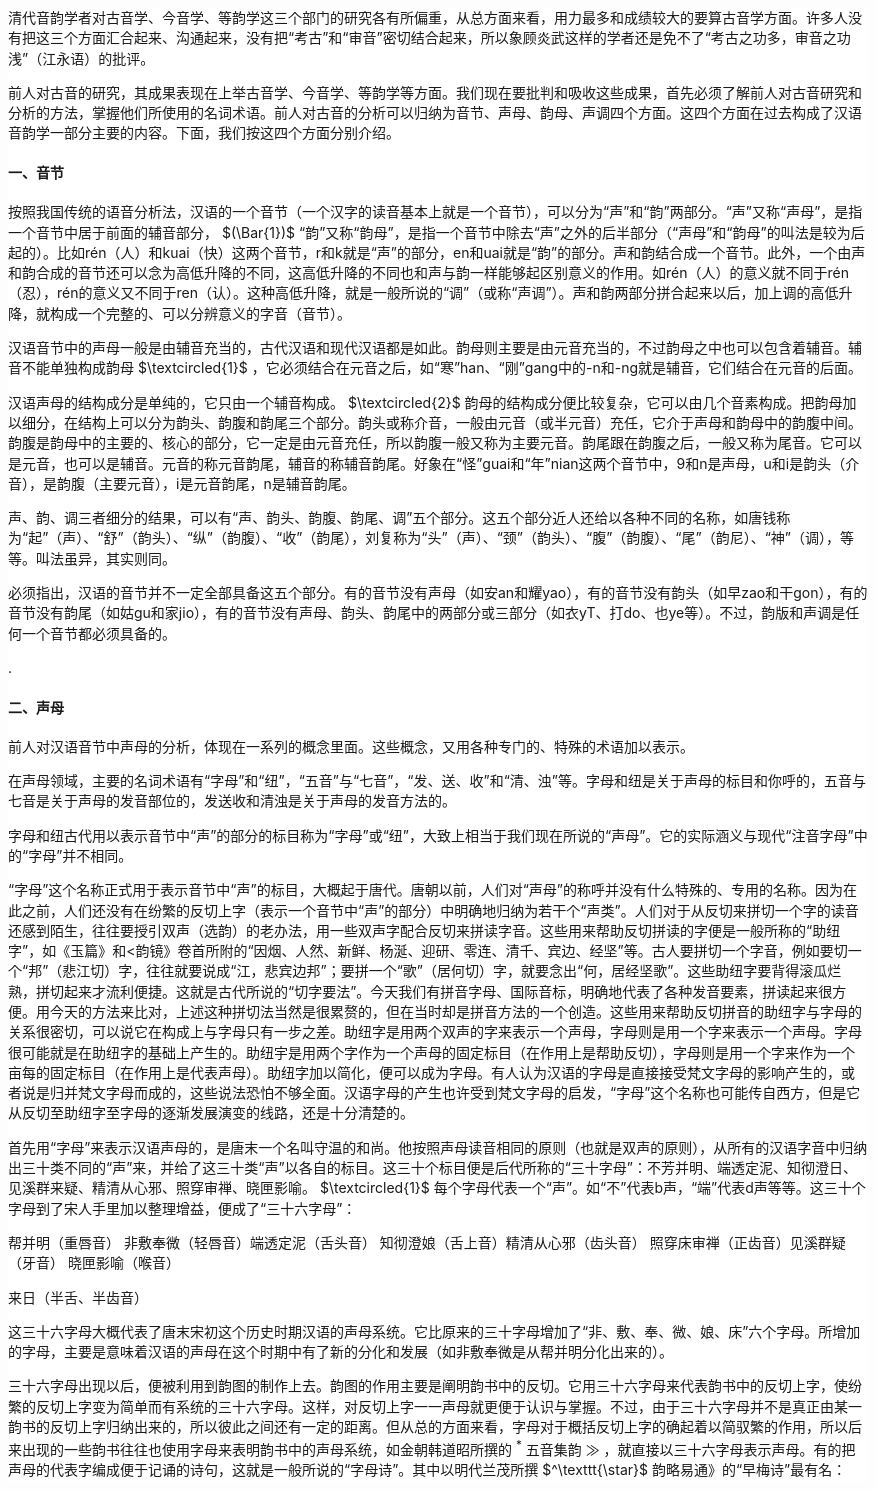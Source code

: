 清代音韵学者对古音学、今音学、等韵学这三个部门的研究各有所偏重，从总方面来看，用力最多和成绩较大的要算古音学方面。许多人没有把这三个方面汇合起来、沟通起来，没有把“考古”和“审音”密切结合起来，所以象顾炎武这样的学者还是免不了“考古之功多，审音之功浅”（江永语）的批评。  

前人对古音的研究，其成果表现在上举古音学、今音学、等韵学等方面。我们现在要批判和吸收这些成果，首先必须了解前人对古音研究和分析的方法，掌握他们所使用的名词术语。前人对古音的分析可以归纳为音节、声母、韵母、声调四个方面。这四个方面在过去构成了汉语音韵学一部分主要的内容。下面，我们按这四个方面分别介绍。  

#### 一、音节  

按照我国传统的语音分析法，汉语的一个音节（一个汉字的读音基本上就是一个音节），可以分为“声”和“韵”两部分。“声”又称“声母”，是指一个音节中居于前面的辅音部分， $(\Bar{1})$ “韵”又称“韵母”，是指一个音节中除去“声”之外的后半部分（“声母”和“韵母”的叫法是较为后起的）。比如rén（人）和kuai（快）这两个音节，r和k就是“声”的部分，en和uai就是“韵”的部分。声和韵结合成一个音节。此外，一个由声和韵合成的音节还可以念为高低升降的不同，这高低升降的不同也和声与韵一样能够起区别意义的作用。如rén（人）的意义就不同于rén（忍），rén的意义又不同于ren（认）。这种高低升降，就是一般所说的“调”（或称“声调”）。声和韵两部分拼合起来以后，加上调的高低升降，就构成一个完整的、可以分辨意义的字音（音节）。  

汉语音节中的声母一般是由辅音充当的，古代汉语和现代汉语都是如此。韵母则主要是由元音充当的，不过韵母之中也可以包含着辅音。辅音不能单独构成韵母 $\textcircled{1}$ ，它必须结合在元音之后，如“寒”han、“刚”gang中的-n和-ng就是辅音，它们结合在元音的后面。  

汉语声母的结构成分是单纯的，它只由一个辅音构成。 $\textcircled{2}$ 韵母的结构成分便比较复杂，它可以由几个音素构成。把韵母加以细分，在结构上可以分为韵头、韵腹和韵尾三个部分。韵头或称介音，一般由元音（或半元音）充任，它介于声母和韵母中的韵腹中间。韵腹是韵母中的主要的、核心的部分，它一定是由元音充任，所以韵腹一般又称为主要元音。韵尾跟在韵腹之后，一般又称为尾音。它可以是元音，也可以是辅音。元音的称元音韵尾，辅音的称辅音韵尾。好象在“怪”guai和“年”nian这两个音节中，9和n是声母，u和i是韵头（介音），是韵腹（主要元音），i是元音韵尾，n是辅音韵尾。  

声、韵、调三者细分的结果，可以有“声、韵头、韵腹、韵尾、调”五个部分。这五个部分近人还给以各种不同的名称，如唐钱称为“起”（声）、“舒”（韵头）、“纵”（韵腹）、“收”（韵尾），刘复称为“头”（声）、“颈”（韵头）、“腹”（韵腹）、“尾”（韵尼）、“神”（调），等等。叫法虽异，其实则同。  

必须指出，汉语的音节并不一定全部具备这五个部分。有的音节没有声母（如安an和耀yao），有的音节没有韵头（如早zao和干gon），有的音节没有韵尾（如姑gu和家jio），有的音节没有声母、韵头、韵尾中的两部分或三部分（如衣yT、打do、也ye等）。不过，韵版和声调是任何一个音节都必须具备的。  

.  

#### 二、声母  

前人对汉语音节中声母的分析，体现在一系列的概念里面。这些概念，又用各种专门的、特殊的术语加以表示。  

在声母领域，主要的名词术语有“字母”和“纽”，“五音”与“七音”，“发、送、收”和“清、浊”等。字母和纽是关于声母的标目和你呼的，五音与七音是关于声母的发音部位的，发送收和清浊是关于声母的发音方法的。  

字母和纽古代用以表示音节中“声”的部分的标目称为“字母”或“纽”，大致上相当于我们现在所说的“声母”。它的实际涵义与现代“注音字母”中的“字母”并不相同。  

“字母”这个名称正式用于表示音节中“声”的标目，大概起于唐代。唐朝以前，人们对“声母”的称呼并没有什么特殊的、专用的名称。因为在此之前，人们还没有在纷繁的反切上字（表示一个音节中“声”的部分）中明确地归纳为若干个“声类”。人们对于从反切来拼切一个字的读音还感到陌生，往往要授引双声（选韵）的老办法，用一些双声字配合反切来拼读字音。这些用来帮助反切拼读的字便是一般所称的“助纽字”，如《玉篇》和<韵镜》卷首所附的“因烟、人然、新鲜、杨涎、迎研、零连、清千、宾边、经坚”等。古人要拼切一个字音，例如要切一个“邦”（悲江切）字，往往就要说成“江，悲宾边邦”；要拼一个“歌”（居何切）字，就要念出“何，居经坚歌”。这些助纽字要背得滚瓜烂熟，拼切起来才流利便捷。这就是古代所说的“切字要法”。今天我们有拼音字母、国际音标，明确地代表了各种发音要素，拼读起来很方便。用今天的方法来比对，上述这种拼切法当然是很累赘的，但在当时却是拼音方法的一个创造。这些用来帮助反切拼音的助纽字与字母的关系很密切，可以说它在构成上与字母只有一步之差。助纽字是用两个双声的字来表示一个声母，字母则是用一个字来表示一个声母。字母很可能就是在助纽字的基础上产生的。助纽宇是用两个字作为一个声母的固定标目（在作用上是帮助反切），字母则是用一个字来作为一个亩每的固定标目（在作用上是代表声母）。助纽字加以简化，便可以成为字母。有人认为汉语的字母是直接接受梵文字母的影响产生的，或者说是归并梵文字母而成的，这些说法恐怕不够全面。汉语字母的产生也许受到梵文字母的启发，“字母”这个名称也可能传自西方，但是它从反切至助纽字至字母的逐渐发展演变的线路，还是十分清楚的。  

首先用“字母”来表示汉语声母的，是唐末一个名叫守温的和尚。他按照声母读音相同的原则（也就是双声的原则），从所有的汉语字音中归纳出三十类不同的“声”来，并给了这三十类“声”以各自的标目。这三十个标目便是后代所称的“三十字母”：不芳并明、端透定泥、知彻澄日、见溪群来疑、精清从心邪、照穿审禅、晓匣影喻。 $\textcircled{1}$ 每个字母代表一个“声”。如“不”代表b声，“端”代表d声等等。这三十个字母到了宋人手里加以整理增益，便成了“三十六字母”：  

帮并明（重唇音） 非敷奉微（轻唇音）端透定泥（舌头音） 知彻澄娘（舌上音）精清从心邪（齿头音） 照穿床审禅（正齿音）见溪群疑（牙音） 晓匣影喻（喉音）  

来日（半舌、半齿音）  

这三十六字母大概代表了唐末宋初这个历史时期汉语的声母系统。它比原来的三十字母增加了“非、敷、奉、微、娘、床”六个字母。所增加的字母，主要是意味着汉语的声母在这个时期中有了新的分化和发展（如非敷奉微是从帮并明分化出来的）。  

三十六字母出现以后，便被利用到韵图的制作上去。韵图的作用主要是阐明韵书中的反切。它用三十六字母来代表韵书中的反切上字，使纷繁的反切上字变为简单而有系统的三十六字母。这样，对反切上字一一声母就更便于认识与掌握。不过，由于三十六字母并不是真正由某一韵书的反切上字归纳出来的，所以彼此之间还有一定的距离。但从总的方面来看，字母对于概括反切上字的确起着以简驭繁的作用，所以后来出现的一些韵书往往也使用字母来表明韵书中的声母系统，如金朝韩道昭所撰的 $^{\ast}$ 五音集韵 $\gg$ ，就直接以三十六字母表示声母。有的把声母的代表字编成便于记诵的诗句，这就是一般所说的“字母诗”。其中以明代兰茂所撰 $^\texttt{\star}$ 韵略易通》的“早梅诗”最有名：  
